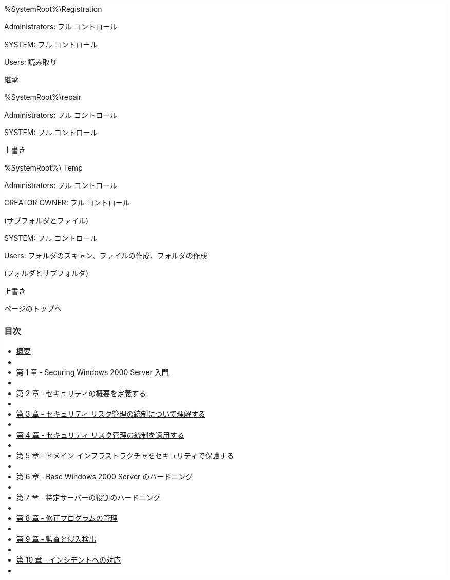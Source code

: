 </tr>  
<tr class="odd">
<td style="border:1px solid black;"><p>%SystemRoot%\Registration</p></td>
<td style="border:1px solid black;"><p>Administrators: フル コントロール</p>
<p>SYSTEM: フル コントロール</p>
<p>Users: 読み取り</p></td>
<td style="border:1px solid black;"><p>継承</p></td>
</tr>  
<tr class="even">
<td style="border:1px solid black;"><p>%SystemRoot%\repair</p></td>
<td style="border:1px solid black;"><p>Administrators: フル コントロール</p>
<p>SYSTEM: フル コントロール</p></td>
<td style="border:1px solid black;"><p>上書き</p></td>
</tr>  
<tr class="odd">
<td style="border:1px solid black;"><p>%SystemRoot%\ Temp</p></td>
<td style="border:1px solid black;"><p>Administrators: フル コントロール</p>
<p>CREATOR OWNER: フル コントロール</p>  
<p>(サブフォルダとファイル)</p>  
<p>SYSTEM: フル コントロール</p>  
<p>Users: フォルダのスキャン、ファイルの作成、フォルダの作成</p>
<p>(フォルダとサブフォルダ)</p></td>
<td style="border:1px solid black;"><p>上書き</p></td>
</tr>  
</tbody>  
</table>
  
[](#mainsection)[ページのトップへ](#mainsection)
  
### 目次
  
-   [概要](https://technet.microsoft.com/ja-jp/library/71a89c24-0bfe-4e21-aeac-89ba6f84b06d(v=TechNet.10))  
-     
-   [第 1 章 ‐ Securing Windows 2000 Server 入門](https://technet.microsoft.com/ja-jp/library/18bbfc43-3d1a-4031-bc06-372064ffff72(v=TechNet.10))  
-     
-   [第 2 章 ‐ セキュリティの概要を定義する](https://technet.microsoft.com/ja-jp/library/52d2d069-16f8-4a1f-8fa8-ec6b77571799(v=TechNet.10))  
-     
-   [第 3 章 ‐ セキュリティ リスク管理の統制について理解する](https://technet.microsoft.com/ja-jp/library/81560275-04b7-4e40-8937-699e4b4defea(v=TechNet.10))  
-     
-   [第 4 章 ‐ セキュリティ リスク管理の統制を適用する](https://technet.microsoft.com/ja-jp/library/07ed8438-6264-4e30-9ca9-2235687e62e7(v=TechNet.10))  
-     
-   [第 5 章 ‐ ドメイン インフラストラクチャをセキュリティで保護する](https://technet.microsoft.com/ja-jp/library/83d7ede4-67ea-43d7-93a9-ccff8e5ca4e6(v=TechNet.10))  
-     
-   [第 6 章 ‐ Base Windows 2000 Server のハードニング](https://technet.microsoft.com/ja-jp/library/265d2c3d-5af6-4f6e-85ea-d674d4c314a7(v=TechNet.10))  
-     
-   [第 7 章 ‐ 特定サーバーの役割のハードニング](https://technet.microsoft.com/ja-jp/library/138bac60-132a-4faf-b979-503828583374(v=TechNet.10))  
-     
-   [第 8 章 ‐ 修正プログラムの管理](https://technet.microsoft.com/ja-jp/library/c474ed12-f438-4d49-acaa-260df90e5e13(v=TechNet.10))  
-     
-   [第 9 章 ‐ 監査と侵入検出](https://technet.microsoft.com/ja-jp/library/f8a8ab2f-f727-459c-aee0-c6a06f7f9fb0(v=TechNet.10))  
-     
-   [第 10 章 ‐ インシデントへの対応](https://technet.microsoft.com/ja-jp/library/4baf189b-f762-4c67-a5bc-f438a1274fec(v=TechNet.10))  
-     